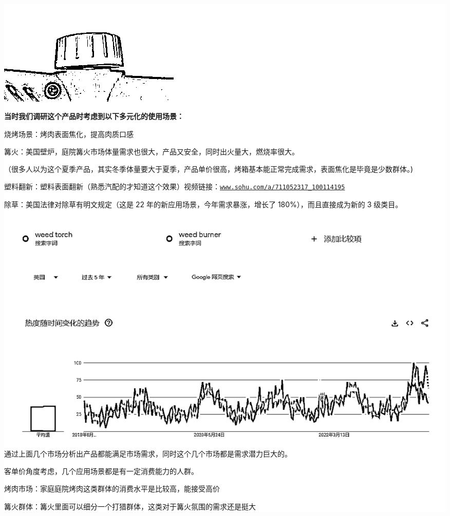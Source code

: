 ![](img/b9edda5c534672c9a8afc643930fc471.png)

**当时我们调研这个产品时考虑到以下多元化的使用场景：**

烧烤场景：烤肉表面焦化，提高肉质口感

篝火：美国壁炉，庭院篝火市场体量需求也很大，产品又安全，同时出火量大，燃烧率很大。

（很多人以为这个夏季产品，其实冬季体量要大于夏季，产品单价很高，烤箱基本能正常完成需求，表面焦化是毕竟是少数群体。)

塑料翻新：塑料表面翻新（熟悉汽配的才知道这个效果）视频链接：[`www.sohu.com/a/711052317_100114195`](https://www.sohu.com/a/711052317_100114195)

除草：美国法律对除草有明文规定（这是 22 年的新应用场景，今年需求暴涨，增长了 180%），而且直接成为新的 3 级类目。

![](img/71a11cff86b3a569403e0075080ea619.png)

通过上面几个市场分析出产品都能满足市场需求，同时这个几个市场都是需求潜力巨大的。

客单价角度考虑，几个应用场景都是有一定消费能力的人群。

烤肉市场：家庭庭院烤肉这类群体的消费水平是比较高，能接受高价

篝火群体：篝火里面可以细分一个打猎群体，这类对于篝火氛围的需求还是挺大
